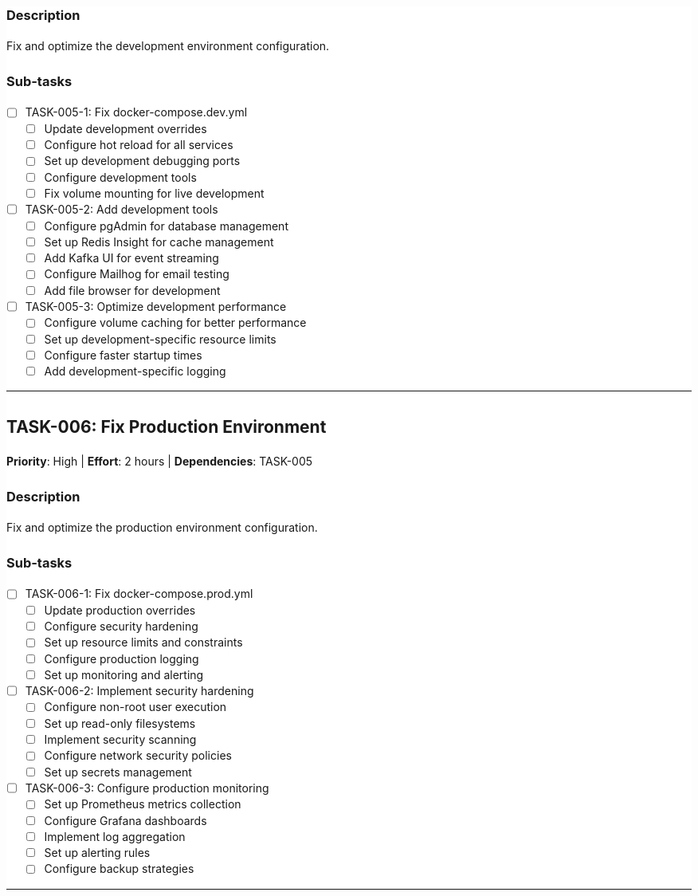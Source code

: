 ### Description
Fix and optimize the development environment configuration.

### Sub-tasks
- [ ] TASK-005-1: Fix docker-compose.dev.yml
  - [ ] Update development overrides
  - [ ] Configure hot reload for all services
  - [ ] Set up development debugging ports
  - [ ] Configure development tools
  - [ ] Fix volume mounting for live development

- [ ] TASK-005-2: Add development tools
  - [ ] Configure pgAdmin for database management
  - [ ] Set up Redis Insight for cache management
  - [ ] Add Kafka UI for event streaming
  - [ ] Configure Mailhog for email testing
  - [ ] Add file browser for development

- [ ] TASK-005-3: Optimize development performance
  - [ ] Configure volume caching for better performance
  - [ ] Set up development-specific resource limits
  - [ ] Configure faster startup times
  - [ ] Add development-specific logging

---

## TASK-006: Fix Production Environment
**Priority**: High | **Effort**: 2 hours | **Dependencies**: TASK-005

### Description
Fix and optimize the production environment configuration.

### Sub-tasks
- [ ] TASK-006-1: Fix docker-compose.prod.yml
  - [ ] Update production overrides
  - [ ] Configure security hardening
  - [ ] Set up resource limits and constraints
  - [ ] Configure production logging
  - [ ] Set up monitoring and alerting

- [ ] TASK-006-2: Implement security hardening
  - [ ] Configure non-root user execution
  - [ ] Set up read-only filesystems
  - [ ] Implement security scanning
  - [ ] Configure network security policies
  - [ ] Set up secrets management

- [ ] TASK-006-3: Configure production monitoring
  - [ ] Set up Prometheus metrics collection
  - [ ] Configure Grafana dashboards
  - [ ] Implement log aggregation
  - [ ] Set up alerting rules
  - [ ] Configure backup strategies

---